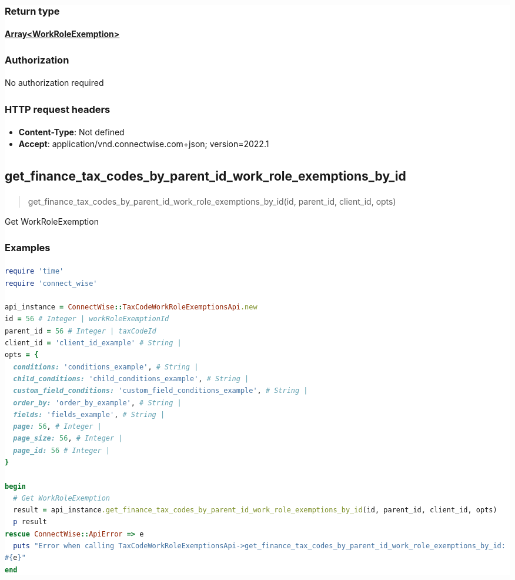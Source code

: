### Return type

[**Array&lt;WorkRoleExemption&gt;**](WorkRoleExemption.md)

### Authorization

No authorization required

### HTTP request headers

- **Content-Type**: Not defined
- **Accept**: application/vnd.connectwise.com+json; version=2022.1


## get_finance_tax_codes_by_parent_id_work_role_exemptions_by_id

> <WorkRoleExemption> get_finance_tax_codes_by_parent_id_work_role_exemptions_by_id(id, parent_id, client_id, opts)

Get WorkRoleExemption

### Examples

```ruby
require 'time'
require 'connect_wise'

api_instance = ConnectWise::TaxCodeWorkRoleExemptionsApi.new
id = 56 # Integer | workRoleExemptionId
parent_id = 56 # Integer | taxCodeId
client_id = 'client_id_example' # String | 
opts = {
  conditions: 'conditions_example', # String | 
  child_conditions: 'child_conditions_example', # String | 
  custom_field_conditions: 'custom_field_conditions_example', # String | 
  order_by: 'order_by_example', # String | 
  fields: 'fields_example', # String | 
  page: 56, # Integer | 
  page_size: 56, # Integer | 
  page_id: 56 # Integer | 
}

begin
  # Get WorkRoleExemption
  result = api_instance.get_finance_tax_codes_by_parent_id_work_role_exemptions_by_id(id, parent_id, client_id, opts)
  p result
rescue ConnectWise::ApiError => e
  puts "Error when calling TaxCodeWorkRoleExemptionsApi->get_finance_tax_codes_by_parent_id_work_role_exemptions_by_id: #{e}"
end
```
